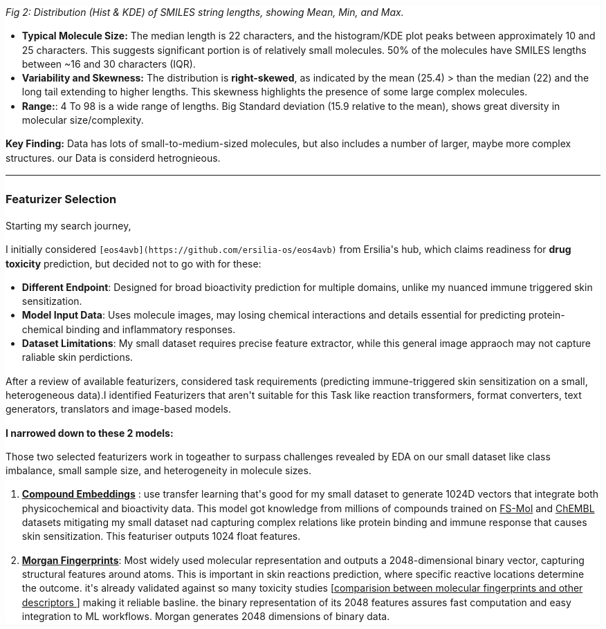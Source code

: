 *Fig 2: Distribution (Hist & KDE) of SMILES string lengths, showing Mean, Min, and Max.*

* **Typical Molecule Size:** The median length is 22 characters, and the histogram/KDE plot peaks between approximately 10 and 25 characters. This suggests significant portion is of relatively small molecules. 50% of the molecules have SMILES lengths between ~16 and 30 characters (IQR).
* **Variability and Skewness:** The distribution is **right-skewed**, as indicated by the mean (25.4) > than the median (22) and the long tail extending to higher lengths. This skewness highlights the presence of some large complex molecules.
* **Range:**: 4 To 98 is a wide range of lengths. Big Standard deviation (15.9 relative to the mean), shows great diversity in molecular size/complexity.

**Key Finding:** Data has lots of small-to-medium-sized molecules, but also includes a number of larger, maybe more complex structures. our Data is considerd hetrognieous.
_________________________________________________________

### Featurizer Selection


Starting my search journey,

I initially considered `[eos4avb](https://github.com/ersilia-os/eos4avb)` from Ersilia's hub, which claims readiness for **drug toxicity** prediction, but decided not to go with for these:

- **Different Endpoint**: Designed for broad bioactivity prediction for multiple domains, unlike my nuanced immune triggered skin sensitization.
- **Model Input Data**: Uses molecule images, may losing chemical interactions and details essential for predicting protein-chemical binding and inflammatory responses.
- **Dataset Limitations**: My small dataset requires precise feature extractor, while this general image appraoch may not capture raliable skin perdictions.

After a review of available featurizers, considered task requirements (predicting immune-triggered skin sensitization on a small, heterogeneous data).I identified Featurizers that aren't suitable for this Task like reaction transformers, format converters, text generators, translators and image-based models.


**I narrowed down to these 2 models:**

Those two selected featurizers work in togeather to surpass challenges revealed by EDA on our small dataset like class imbalance, small sample size, and heterogeneity in molecule sizes.

1) **[Compound Embeddings](https://www.nature.com/articles/s41467-023-41512-2)** : use transfer learning that's good for my small dataset to generate 1024D vectors that integrate both physicochemical and bioactivity data. This model got knowledge from millions of compounds trained on [FS-Mol](https://www.microsoft.com/en-us/research/publication/fs-mol-a-few-shot-learning-dataset-of-molecules/?utm_source=chatgpt.com) and [ChEMBL](https://www.ebi.ac.uk/chembl/?utm_source=chatgpt.com) datasets mitigating my small dataset nad capturing complex relations like protein binding and immune response that causes skin sensitization. This featuriser outputs 1024 float features.

2) **[Morgan Fingerprints](https://research.ibm.com/publications/morgangen-generative-modeling-of-smiles-using-morgan-fingerprint-features?utm_source=chatgpt.com)**: Most widely used molecular representation and outputs a 2048-dimensional binary vector, capturing structural features around atoms. This is important in skin reactions prediction, where specific reactive locations determine the outcome. it's already validated against so many toxicity studies [[comparision between molecular fingerprints and other descriptors ](https://pubs.acs.org/doi/10.1021/acs.chemrestox.0c00303?utm_source=chatgpt.com)] making it reliable basline. the binary representation of its 2048 features assures fast computation and easy integration to ML workflows. Morgan generates 2048 dimensions of binary data.
